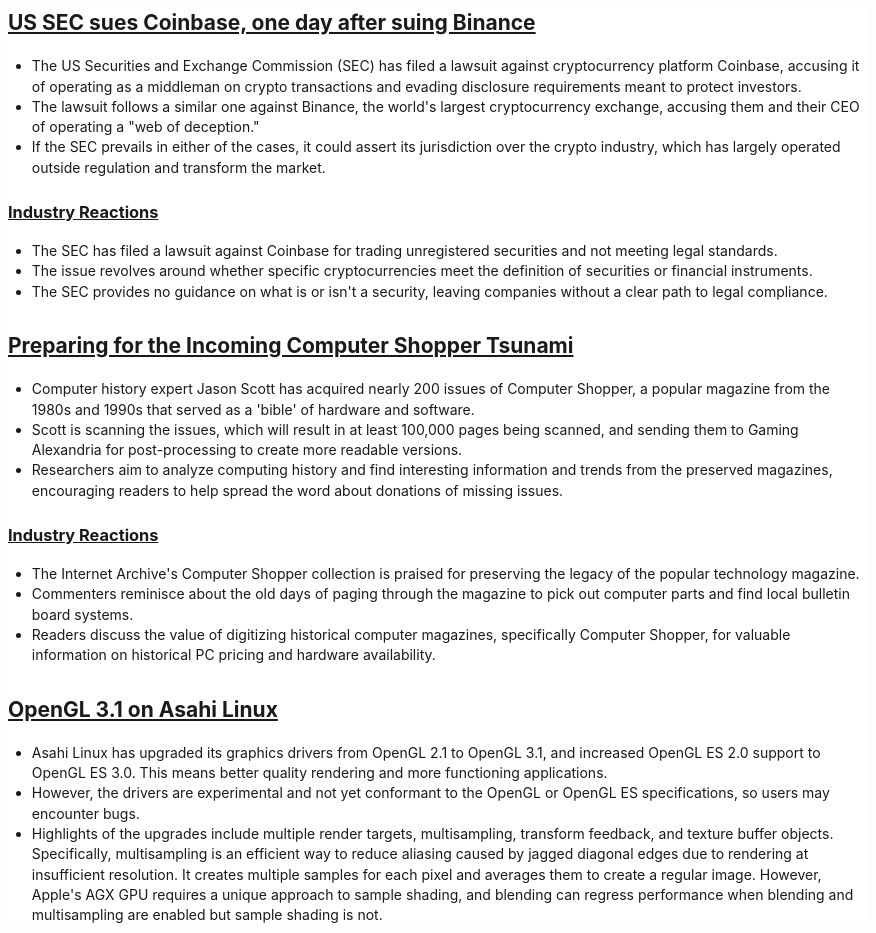 ## [US SEC sues Coinbase, one day after suing Binance](https://www.reuters.com/legal/us-sec-sues-coinbase-over-failure-register-2023-06-06/)

- The US Securities and Exchange Commission (SEC) has filed a lawsuit against cryptocurrency platform Coinbase, accusing it of operating as a middleman on crypto transactions and evading disclosure requirements meant to protect investors.
- The lawsuit follows a similar one against Binance, the world's largest cryptocurrency exchange, accusing them and their CEO of operating a "web of deception."
- If the SEC prevails in either of the cases, it could assert its jurisdiction over the crypto industry, which has largely operated outside regulation and transform the market.

### [Industry Reactions](http://news.ycombinator.com/item?id=36212120)

- The SEC has filed a lawsuit against Coinbase for trading unregistered securities and not meeting legal standards.
- The issue revolves around whether specific cryptocurrencies meet the definition of securities or financial instruments.
- The SEC provides no guidance on what is or isn't a security, leaving companies without a clear path to legal compliance.

## [Preparing for the Incoming Computer Shopper Tsunami](http://ascii.textfiles.com/archives/5543)

- Computer history expert Jason Scott has acquired nearly 200 issues of Computer Shopper, a popular magazine from the 1980s and 1990s that served as a 'bible' of hardware and software.
- Scott is scanning the issues, which will result in at least 100,000 pages being scanned, and sending them to Gaming Alexandria for post-processing to create more readable versions.
- Researchers aim to analyze computing history and find interesting information and trends from the preserved magazines, encouraging readers to help spread the word about donations of missing issues.

### [Industry Reactions](http://news.ycombinator.com/item?id=36206526)

- The Internet Archive's Computer Shopper collection is praised for preserving the legacy of the popular technology magazine.
- Commenters reminisce about the old days of paging through the magazine to pick out computer parts and find local bulletin board systems.
- Readers discuss the value of digitizing historical computer magazines, specifically Computer Shopper, for valuable information on historical PC pricing and hardware availability.

## [OpenGL 3.1 on Asahi Linux](https://asahilinux.org/2023/06/opengl-3-1-on-asahi-linux/)

- Asahi Linux has upgraded its graphics drivers from OpenGL 2.1 to OpenGL 3.1, and increased OpenGL ES 2.0 support to OpenGL ES 3.0. This means better quality rendering and more functioning applications.
- However, the drivers are experimental and not yet conformant to the OpenGL or OpenGL ES specifications, so users may encounter bugs.
- Highlights of the upgrades include multiple render targets, multisampling, transform feedback, and texture buffer objects. Specifically, multisampling is an efficient way to reduce aliasing caused by jagged diagonal edges due to rendering at insufficient resolution. It creates multiple samples for each pixel and averages them to create a regular image. However, Apple's AGX GPU requires a unique approach to sample shading, and blending can regress performance when blending and multisampling are enabled but sample shading is not.
